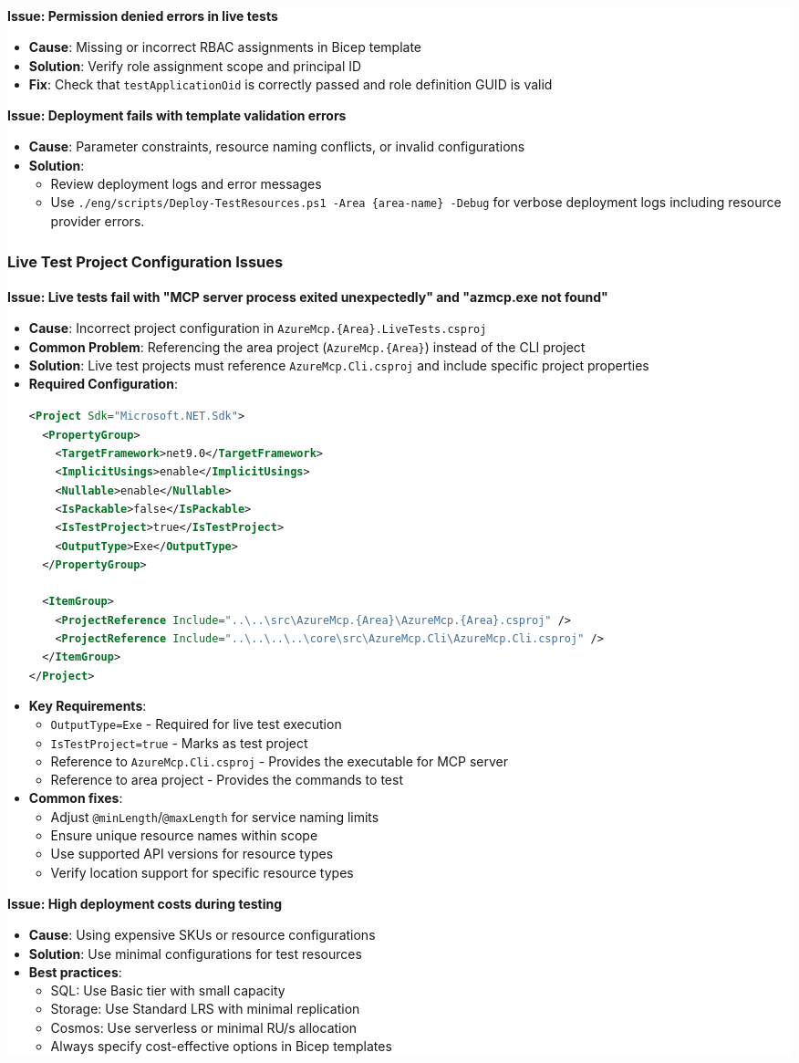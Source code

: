 **Issue: Permission denied errors in live tests**
- **Cause**: Missing or incorrect RBAC assignments in Bicep template
- **Solution**: Verify role assignment scope and principal ID
- **Fix**: Check that `testApplicationOid` is correctly passed and role definition GUID is valid

**Issue: Deployment fails with template validation errors**
- **Cause**: Parameter constraints, resource naming conflicts, or invalid configurations
- **Solution**:
  - Review deployment logs and error messages
  - Use `./eng/scripts/Deploy-TestResources.ps1 -Area {area-name} -Debug` for verbose deployment logs including resource provider errors.

### Live Test Project Configuration Issues

**Issue: Live tests fail with "MCP server process exited unexpectedly" and "azmcp.exe not found"**
- **Cause**: Incorrect project configuration in `AzureMcp.{Area}.LiveTests.csproj`
- **Common Problem**: Referencing the area project (`AzureMcp.{Area}`) instead of the CLI project
- **Solution**: Live test projects must reference `AzureMcp.Cli.csproj` and include specific project properties
- **Required Configuration**:
  ```xml
  <Project Sdk="Microsoft.NET.Sdk">
    <PropertyGroup>
      <TargetFramework>net9.0</TargetFramework>
      <ImplicitUsings>enable</ImplicitUsings>
      <Nullable>enable</Nullable>
      <IsPackable>false</IsPackable>
      <IsTestProject>true</IsTestProject>
      <OutputType>Exe</OutputType>
    </PropertyGroup>

    <ItemGroup>
      <ProjectReference Include="..\..\src\AzureMcp.{Area}\AzureMcp.{Area}.csproj" />
      <ProjectReference Include="..\..\..\..\core\src\AzureMcp.Cli\AzureMcp.Cli.csproj" />
    </ItemGroup>
  </Project>
  ```
- **Key Requirements**:
  - `OutputType=Exe` - Required for live test execution
  - `IsTestProject=true` - Marks as test project
  - Reference to `AzureMcp.Cli.csproj` - Provides the executable for MCP server
  - Reference to area project - Provides the commands to test
- **Common fixes**:
  - Adjust `@minLength`/`@maxLength` for service naming limits
  - Ensure unique resource names within scope
  - Use supported API versions for resource types
  - Verify location support for specific resource types

**Issue: High deployment costs during testing**
- **Cause**: Using expensive SKUs or resource configurations
- **Solution**: Use minimal configurations for test resources
- **Best practices**:
  - SQL: Use Basic tier with small capacity
  - Storage: Use Standard LRS with minimal replication
  - Cosmos: Use serverless or minimal RU/s allocation
  - Always specify cost-effective options in Bicep templates
